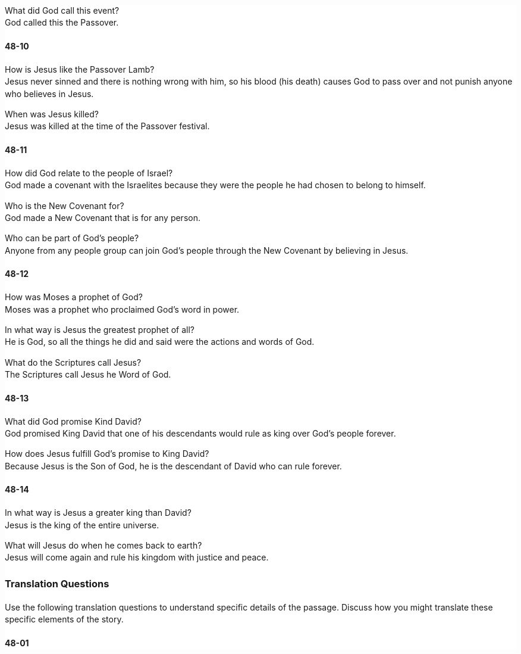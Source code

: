 What did God call this event?  
God called this the Passover.

#### 48-10

How is Jesus like the Passover Lamb?  
Jesus never sinned and there is nothing wrong with him, so his blood (his death) causes God to pass over and not punish anyone who believes in Jesus.

When was Jesus killed?  
Jesus was killed at the time of the Passover festival.

#### 48-11

How did God relate to the people of Israel?  
God made a covenant with the Israelites because they were the people he had chosen to belong to himself.

Who is the New Covenant for?  
God made a New Covenant that is for any person.

Who can be part of God’s people?  
Anyone from any people group can join God’s people through the New Covenant by believing in Jesus.

#### 48-12

How was Moses a prophet of God?  
Moses was a prophet who proclaimed God’s word in power.

In what way is Jesus the greatest prophet of all?  
He is God, so all the things he did and said were the actions and words of God.

What do the Scriptures call Jesus?  
The Scriptures call Jesus he Word of God.

#### 48-13

What did God promise Kind David?  
God promised King David that one of his descendants would rule as king over God’s people forever.

How does Jesus fulfill God’s promise to King David?  
Because Jesus is the Son of God, he is the descendant of David who can rule forever.

#### 48-14

In what way is Jesus a greater king than David?  
Jesus is the king of the entire universe.

What will Jesus do when he comes back to earth?  
Jesus will come again and rule his kingdom with justice and peace.

### Translation Questions

Use the following translation questions to understand specific details of the passage. Discuss how you might translate these specific elements of the story.

#### 48-01

